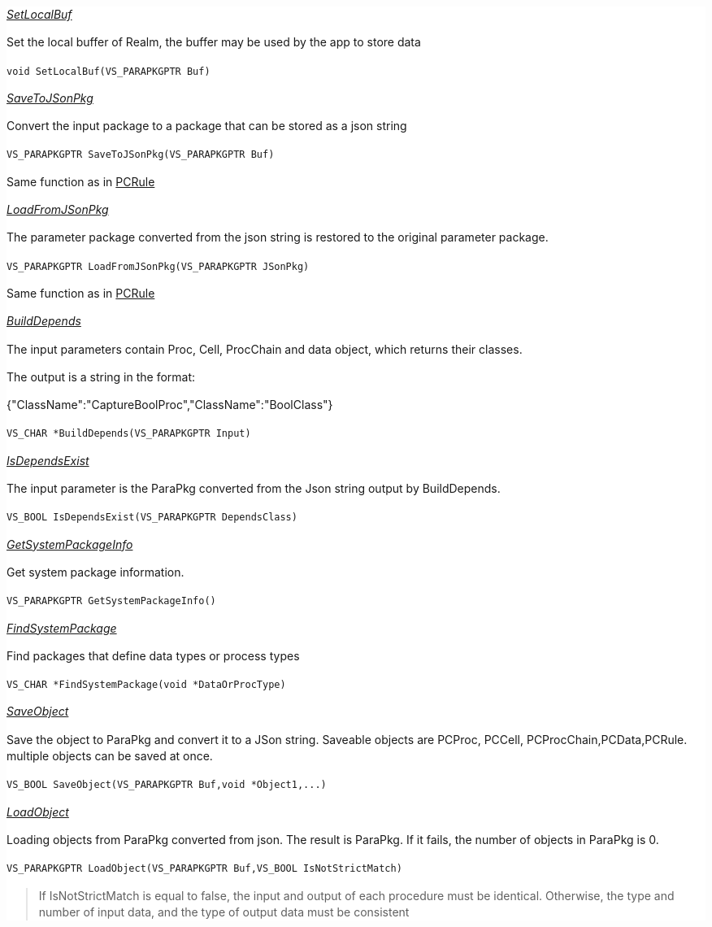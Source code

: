 *[SetLocalBuf](#)*

Set the local buffer of Realm, the buffer may be used by the app to store data

`void SetLocalBuf(VS_PARAPKGPTR Buf)`

*[SaveToJSonPkg](#)*

Convert the input package to a package that can be stored as a json string

`VS_PARAPKGPTR SaveToJSonPkg(VS_PARAPKGPTR Buf)`

Same function as in [PCRule](./pcrulebase.md)

*[LoadFromJSonPkg](#)*

The parameter package converted from the json string is restored to the original parameter package.

`VS_PARAPKGPTR LoadFromJSonPkg(VS_PARAPKGPTR JSonPkg)`

Same function as in [PCRule](./pcrulebase.md)

*[BuildDepends](#)*

The input parameters contain Proc, Cell, ProcChain and data object, which returns their classes.

The output is a string in the format:

{"ClassName":"CaptureBoolProc","ClassName":"BoolClass"}

`VS_CHAR *BuildDepends(VS_PARAPKGPTR Input)`

*[IsDependsExist](#)*

The input parameter is the ParaPkg converted from the Json string output by BuildDepends.

`VS_BOOL IsDependsExist(VS_PARAPKGPTR DependsClass)`

*[GetSystemPackageInfo](#)*

Get system package information.

`VS_PARAPKGPTR GetSystemPackageInfo()`

*[FindSystemPackage](#)*

Find packages that define data types or process types

`VS_CHAR *FindSystemPackage(void *DataOrProcType)`

*[SaveObject](#)*

Save the object to ParaPkg and convert it to a JSon string. Saveable objects are PCProc, PCCell, PCProcChain,PCData,PCRule. multiple objects can be saved at once.

`VS_BOOL SaveObject(VS_PARAPKGPTR Buf,void *Object1,...)`

*[LoadObject](#)*

Loading objects from ParaPkg converted from json. The result is ParaPkg. If it fails, the number of objects in ParaPkg is 0.

`VS_PARAPKGPTR LoadObject(VS_PARAPKGPTR Buf,VS_BOOL IsNotStrictMatch)`

> If IsNotStrictMatch is equal to false, the input and output of each procedure must be identical.
Otherwise, the type and number of input data, and the type of output data must be consistent
